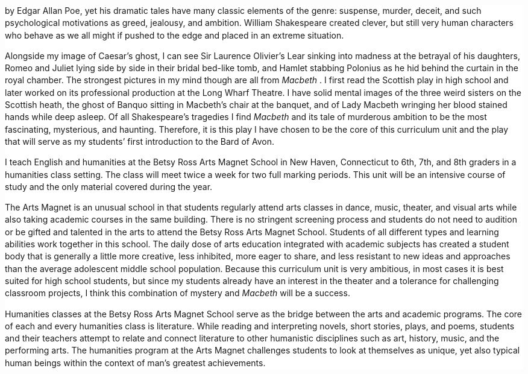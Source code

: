   by Edgar Allan Poe, yet his dramatic tales have many classic elements of the genre: suspense, murder, deceit, and such psychological motivations as greed, jealousy, and ambition. William Shakespeare created clever, but still very human characters who behave as we all might if pushed to the edge and placed in an extreme situation.
 </p>
 <p>
  Alongside my image of Caesar’s ghost, I can see Sir Laurence Olivier’s Lear sinking into madness at the betrayal of his daughters, Romeo and Juliet lying side by side in their bridal bed-like tomb, and Hamlet stabbing Polonius as he hid behind the curtain in the royal chamber. The strongest pictures in my mind though are all from
  <i>
   Macbeth
  </i>
  . I first read the Scottish play in high school and later worked on its professional production at the Long Wharf Theatre. I have solid mental images of the three weird sisters on the Scottish heath, the ghost of Banquo sitting in Macbeth’s chair at the banquet, and of Lady Macbeth wringing her blood stained hands while deep asleep. Of all Shakespeare’s tragedies I find
  <i>
   Macbeth
  </i>
  and its tale of murderous ambition to be the most fascinating, mysterious, and haunting. Therefore, it is this play I have chosen to be the core of this curriculum unit and the play that will serve as my students’ first introduction to the Bard of Avon.
 </p>
 <p>
  I teach English and humanities at the Betsy Ross Arts Magnet School in New Haven, Connecticut to 6th, 7th, and 8th graders in a humanities class setting. The class will meet twice a week for two full marking periods. This unit will be an intensive course of study and the only material covered during the year.
 </p>
 <p>
  The Arts Magnet is an unusual school in that students regularly attend arts classes in dance, music, theater, and visual arts while also taking academic courses in the same building. There is no stringent screening process and students do not need to audition or be gifted and talented in the arts to attend the Betsy Ross Arts Magnet School. Students of all different types and learning abilities work together in this school. The daily dose of arts education integrated with academic subjects has created a student body that is generally a little more creative, less inhibited, more eager to share, and less resistant to new ideas and approaches than the average adolescent middle school population. Because this curriculum unit is very ambitious, in most cases it is best suited for high school students, but since my students already have an interest in the theater and a tolerance for challenging classroom projects, I think this combination of mystery and
  <i>
   Macbeth
  </i>
  will be a success.
 </p>
 <p>
  Humanities classes at the Betsy Ross Arts Magnet School serve as the bridge between the arts and academic programs. The core of each and every humanities class is literature. While reading and interpreting novels, short stories, plays, and poems, students and their teachers attempt to relate and connect literature to other humanistic disciplines such as art, history, music, and the performing arts. The humanities program at the Arts Magnet challenges students to look at themselves as unique, yet also typical human beings within the context of man’s greatest achievements.
 </p>
 <p>
